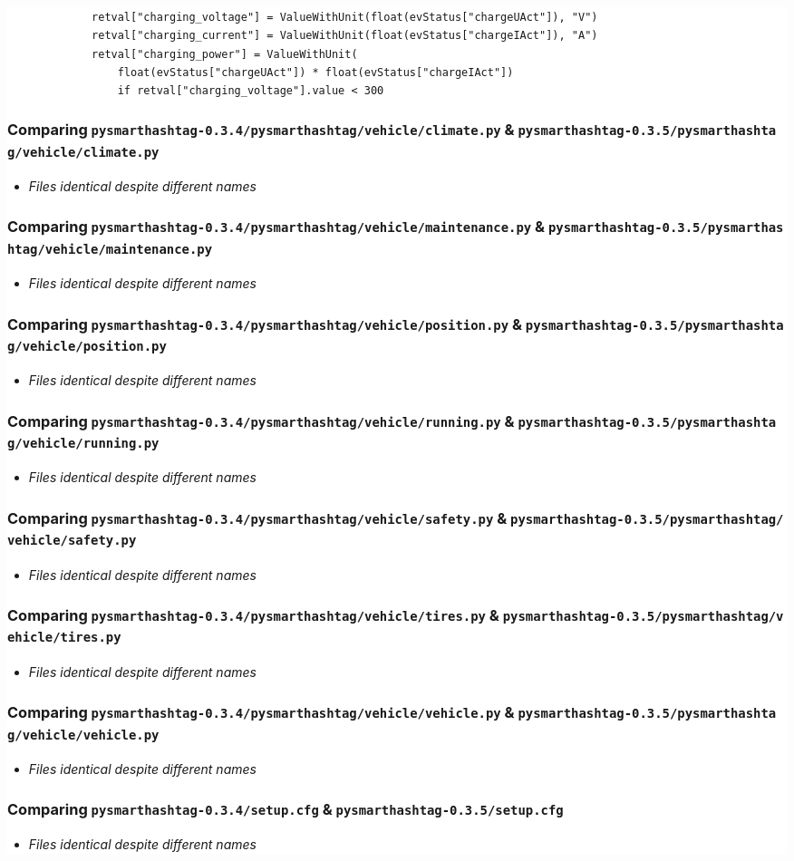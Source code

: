 ```diff
             retval["charging_voltage"] = ValueWithUnit(float(evStatus["chargeUAct"]), "V")
             retval["charging_current"] = ValueWithUnit(float(evStatus["chargeIAct"]), "A")
             retval["charging_power"] = ValueWithUnit(
                 float(evStatus["chargeUAct"]) * float(evStatus["chargeIAct"])
                 if retval["charging_voltage"].value < 300
```

### Comparing `pysmarthashtag-0.3.4/pysmarthashtag/vehicle/climate.py` & `pysmarthashtag-0.3.5/pysmarthashtag/vehicle/climate.py`

 * *Files identical despite different names*

### Comparing `pysmarthashtag-0.3.4/pysmarthashtag/vehicle/maintenance.py` & `pysmarthashtag-0.3.5/pysmarthashtag/vehicle/maintenance.py`

 * *Files identical despite different names*

### Comparing `pysmarthashtag-0.3.4/pysmarthashtag/vehicle/position.py` & `pysmarthashtag-0.3.5/pysmarthashtag/vehicle/position.py`

 * *Files identical despite different names*

### Comparing `pysmarthashtag-0.3.4/pysmarthashtag/vehicle/running.py` & `pysmarthashtag-0.3.5/pysmarthashtag/vehicle/running.py`

 * *Files identical despite different names*

### Comparing `pysmarthashtag-0.3.4/pysmarthashtag/vehicle/safety.py` & `pysmarthashtag-0.3.5/pysmarthashtag/vehicle/safety.py`

 * *Files identical despite different names*

### Comparing `pysmarthashtag-0.3.4/pysmarthashtag/vehicle/tires.py` & `pysmarthashtag-0.3.5/pysmarthashtag/vehicle/tires.py`

 * *Files identical despite different names*

### Comparing `pysmarthashtag-0.3.4/pysmarthashtag/vehicle/vehicle.py` & `pysmarthashtag-0.3.5/pysmarthashtag/vehicle/vehicle.py`

 * *Files identical despite different names*

### Comparing `pysmarthashtag-0.3.4/setup.cfg` & `pysmarthashtag-0.3.5/setup.cfg`

 * *Files identical despite different names*

